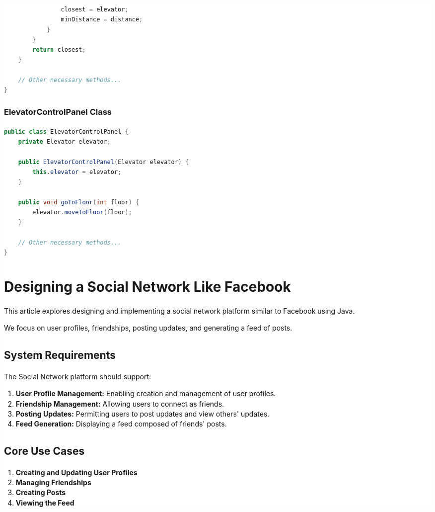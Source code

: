 ```java
                closest = elevator;
                minDistance = distance;
            }
        }
        return closest;
    }

    // Other necessary methods...
}
```
### ElevatorControlPanel Class
```java
public class ElevatorControlPanel {
    private Elevator elevator;

    public ElevatorControlPanel(Elevator elevator) {
        this.elevator = elevator;
    }

    public void goToFloor(int floor) {
        elevator.moveToFloor(floor);
    }

    // Other necessary methods...
}
```

# Designing a Social Network Like Facebook

This article explores designing and implementing a social network platform similar to Facebook using Java. 

We focus on user profiles, friendships, posting updates, and generating a feed of posts.

## System Requirements

The Social Network platform should support:

1. **User Profile Management:** Enabling creation and management of user profiles.
2. **Friendship Management:** Allowing users to connect as friends.
3. **Posting Updates:** Permitting users to post updates and view others' updates.
4. **Feed Generation:** Displaying a feed composed of friends' posts.

## Core Use Cases

1. **Creating and Updating User Profiles**
2. **Managing Friendships**
3. **Creating Posts**
4. **Viewing the Feed**
